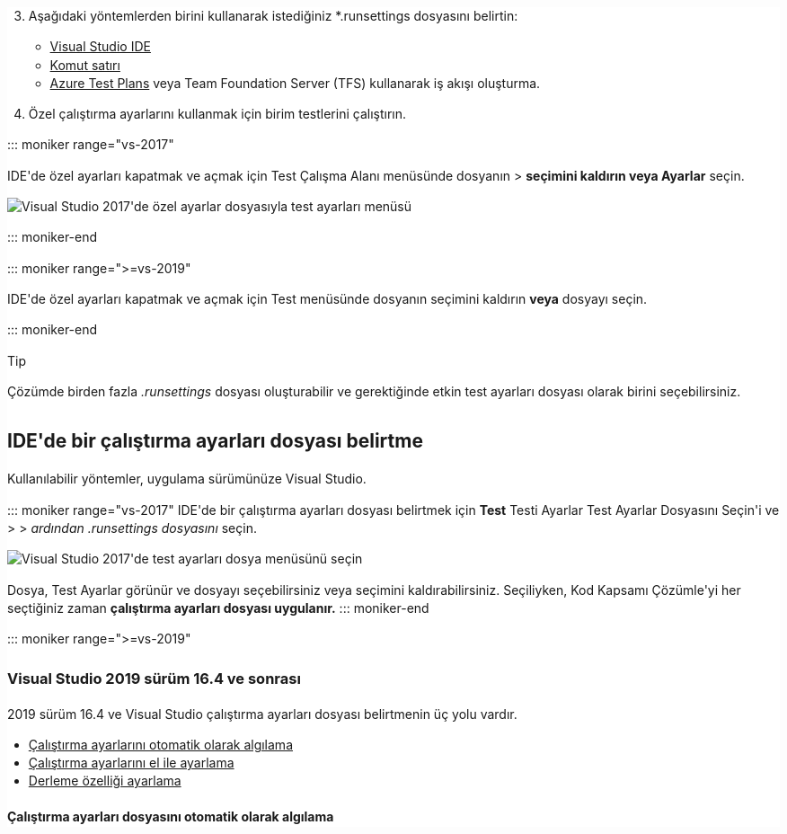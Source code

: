 3. Aşağıdaki yöntemlerden birini kullanarak istediğiniz *.runsettings dosyasını belirtin:

   - [Visual Studio IDE](#specify-a-run-settings-file-in-the-ide)
   - [Komut satırı](#specify-a-run-settings-file-from-the-command-line)
   - [Azure Test Plans](/azure/devops/pipelines/test/getting-started-with-continuous-testing?view=vsts&preserve-view=true) veya Team Foundation Server (TFS) kullanarak iş akışı oluşturma.

4. Özel çalıştırma ayarlarını kullanmak için birim testlerini çalıştırın.

::: moniker range="vs-2017"

IDE'de özel ayarları kapatmak ve açmak için Test Çalışma Alanı menüsünde  dosyanın > **seçimini kaldırın veya Ayarlar** seçin.

![Visual Studio 2017'de özel ayarlar dosyasıyla test ayarları menüsü](../test/media/codecoverage-settingsfile.png)

::: moniker-end

::: moniker range=">=vs-2019"

IDE'de özel ayarları kapatmak ve açmak için Test menüsünde dosyanın seçimini kaldırın **veya** dosyayı seçin.

::: moniker-end

> [!TIP]
> Çözümde birden fazla *.runsettings* dosyası oluşturabilir ve gerektiğinde etkin test ayarları dosyası olarak birini seçebilirsiniz.

## <a name="specify-a-run-settings-file-in-the-ide"></a>IDE'de bir çalıştırma ayarları dosyası belirtme

Kullanılabilir yöntemler, uygulama sürümünüze Visual Studio.

::: moniker range="vs-2017"
IDE'de bir çalıştırma ayarları dosyası belirtmek için **Test** Testi Ayarlar Test Ayarlar Dosyasını Seçin'i ve >  >  *ardından .runsettings dosyasını* seçin.

![Visual Studio 2017'de test ayarları dosya menüsünü seçin](media/select-test-settings-file.png)

Dosya, Test Ayarlar görünür ve dosyayı seçebilirsiniz veya seçimini kaldırabilirsiniz. Seçiliyken, Kod Kapsamı Çözümle'yi her seçtiğiniz zaman **çalıştırma ayarları dosyası uygulanır.**
::: moniker-end

::: moniker range=">=vs-2019"

### <a name="visual-studio-2019-version-164-and-later"></a>Visual Studio 2019 sürüm 16.4 ve sonrası

2019 sürüm 16.4 ve Visual Studio çalıştırma ayarları dosyası belirtmenin üç yolu vardır.

- [Çalıştırma ayarlarını otomatik olarak algılama](#autodetect-the-run-settings-file)
- [Çalıştırma ayarlarını el ile ayarlama](#manually-select-the-run-settings-file)
- [Derleme özelliği ayarlama](#set-a-build-property)

#### <a name="autodetect-the-run-settings-file"></a>Çalıştırma ayarları dosyasını otomatik olarak algılama

